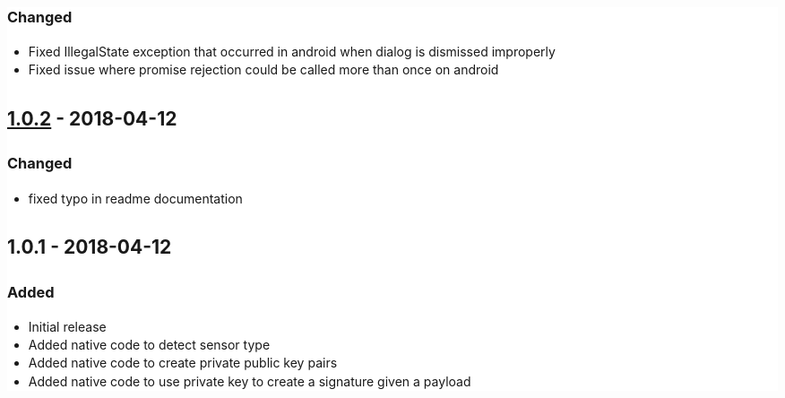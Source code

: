 ### Changed
- Fixed IllegalState exception that occurred in android when dialog is dismissed improperly
- Fixed issue where promise rejection could be called more than once on android

## [1.0.2] - 2018-04-12
### Changed
- fixed typo in readme documentation

## 1.0.1 - 2018-04-12
### Added
- Initial release
- Added native code to detect sensor type
- Added native code to create private public key pairs
- Added native code to use private key to create a signature given a payload

[1.0.2]: https://github.com/SelfLender/react-native-biometrics/compare/1.0.1...1.0.2
[1.1.0]: https://github.com/SelfLender/react-native-biometrics/compare/1.0.2...1.1.0
[1.1.1]: https://github.com/SelfLender/react-native-biometrics/compare/1.1.0...1.1.1
[1.1.2]: https://github.com/SelfLender/react-native-biometrics/compare/1.1.1...1.1.2
[1.1.3]: https://github.com/SelfLender/react-native-biometrics/compare/1.1.2...1.1.3
[1.2.0]: https://github.com/SelfLender/react-native-biometrics/compare/1.1.3...1.2.0
[1.3.0]: https://github.com/SelfLender/react-native-biometrics/compare/1.2.0...1.3.0
[1.4.0]: https://github.com/SelfLender/react-native-biometrics/compare/1.3.0...1.4.0
[1.5.0]: https://github.com/SelfLender/react-native-biometrics/compare/1.4.0...1.5.0
[1.5.1]: https://github.com/SelfLender/react-native-biometrics/compare/1.5.0...1.5.1
[1.5.2]: https://github.com/SelfLender/react-native-biometrics/compare/1.5.1...1.5.2
[1.6.0]: https://github.com/SelfLender/react-native-biometrics/compare/1.5.2...1.6.0
[1.6.1]: https://github.com/SelfLender/react-native-biometrics/compare/1.6.0...1.6.1
[1.7.0]: https://github.com/SelfLender/react-native-biometrics/compare/1.6.1...1.7.0
[2.0.0]: https://github.com/SelfLender/react-native-biometrics/compare/1.7.0...2.0.0
[2.1.0]: https://github.com/SelfLender/react-native-biometrics/compare/2.0.0...2.1.0
[2.1.1]: https://github.com/SelfLender/react-native-biometrics/compare/2.1.0...2.1.1
[2.1.2]: https://github.com/SelfLender/react-native-biometrics/compare/2.1.1...2.1.2
[2.1.3]: https://github.com/SelfLender/react-native-biometrics/compare/2.1.2...2.1.3
[2.1.4]: https://github.com/SelfLender/react-native-biometrics/compare/2.1.3...2.1.4
